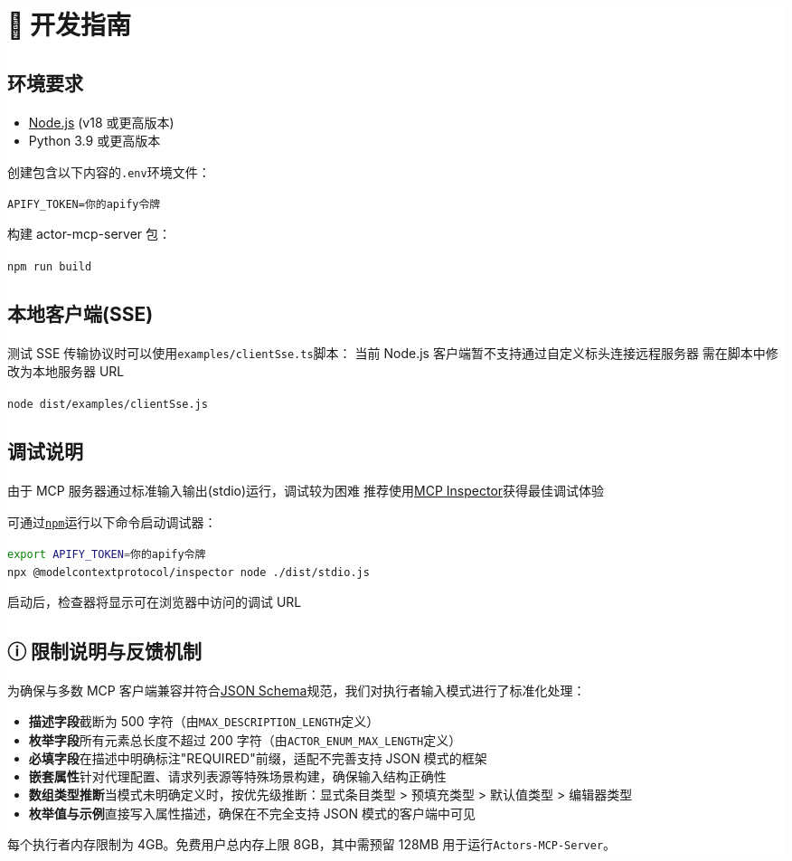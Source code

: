 # 👷 开发指南

## 环境要求

- [Node.js](https://nodejs.org/en) (v18 或更高版本)
- Python 3.9 或更高版本

创建包含以下内容的`.env`环境文件：

```text
APIFY_TOKEN=你的apify令牌
```

构建 actor-mcp-server 包：

```bash
npm run build
```

## 本地客户端(SSE)

测试 SSE 传输协议时可以使用`examples/clientSse.ts`脚本：
当前 Node.js 客户端暂不支持通过自定义标头连接远程服务器
需在脚本中修改为本地服务器 URL

```bash
node dist/examples/clientSse.js
```

## 调试说明

由于 MCP 服务器通过标准输入输出(stdio)运行，调试较为困难
推荐使用[MCP Inspector](https://github.com/modelcontextprotocol/inspector)获得最佳调试体验

可通过[`npm`](https://docs.npmjs.com/downloading-and-installing-node-js-and-npm)运行以下命令启动调试器：

```bash
export APIFY_TOKEN=你的apify令牌
npx @modelcontextprotocol/inspector node ./dist/stdio.js
```

启动后，检查器将显示可在浏览器中访问的调试 URL

## ⓘ 限制说明与反馈机制

为确保与多数 MCP 客户端兼容并符合[JSON Schema](https://json-schema.org/)规范，我们对执行者输入模式进行了标准化处理：

- **描述字段**截断为 500 字符（由`MAX_DESCRIPTION_LENGTH`定义）
- **枚举字段**所有元素总长度不超过 200 字符（由`ACTOR_ENUM_MAX_LENGTH`定义）
- **必填字段**在描述中明确标注"REQUIRED"前缀，适配不完善支持 JSON 模式的框架
- **嵌套属性**针对代理配置、请求列表源等特殊场景构建，确保输入结构正确性
- **数组类型推断**当模式未明确定义时，按优先级推断：显式条目类型 > 预填充类型 > 默认值类型 > 编辑器类型
- **枚举值与示例**直接写入属性描述，确保在不完全支持 JSON 模式的客户端中可见

每个执行者内存限制为 4GB。免费用户总内存上限 8GB，其中需预留 128MB 用于运行`Actors-MCP-Server`。
